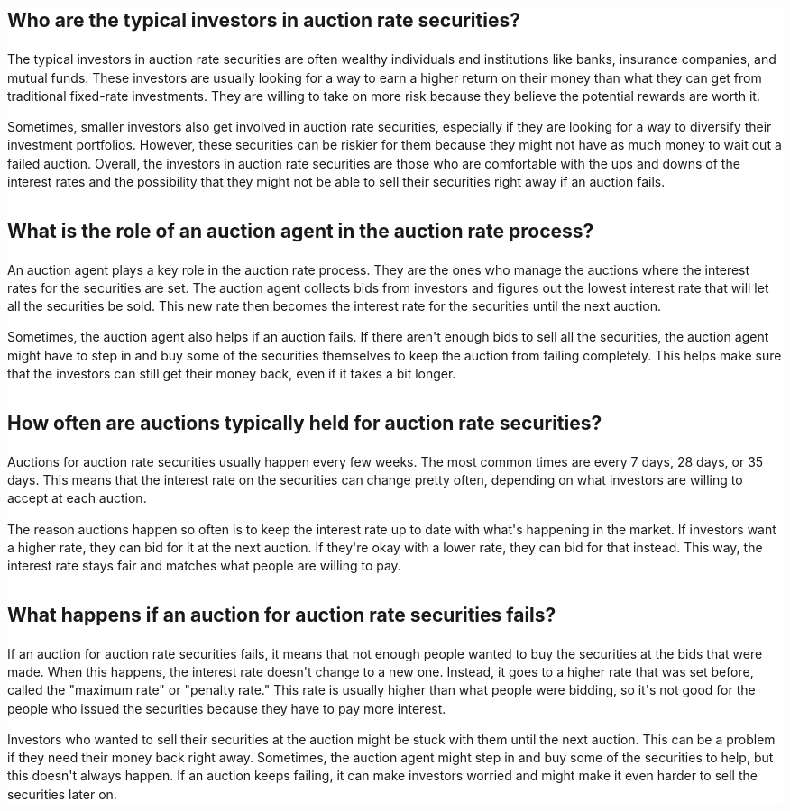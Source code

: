 ## Who are the typical investors in auction rate securities?

The typical investors in auction rate securities are often wealthy individuals and institutions like banks, insurance companies, and mutual funds. These investors are usually looking for a way to earn a higher return on their money than what they can get from traditional fixed-rate investments. They are willing to take on more risk because they believe the potential rewards are worth it.

Sometimes, smaller investors also get involved in auction rate securities, especially if they are looking for a way to diversify their investment portfolios. However, these securities can be riskier for them because they might not have as much money to wait out a failed auction. Overall, the investors in auction rate securities are those who are comfortable with the ups and downs of the interest rates and the possibility that they might not be able to sell their securities right away if an auction fails.

## What is the role of an auction agent in the auction rate process?

An auction agent plays a key role in the auction rate process. They are the ones who manage the auctions where the interest rates for the securities are set. The auction agent collects bids from investors and figures out the lowest interest rate that will let all the securities be sold. This new rate then becomes the interest rate for the securities until the next auction.

Sometimes, the auction agent also helps if an auction fails. If there aren't enough bids to sell all the securities, the auction agent might have to step in and buy some of the securities themselves to keep the auction from failing completely. This helps make sure that the investors can still get their money back, even if it takes a bit longer.

## How often are auctions typically held for auction rate securities?

Auctions for auction rate securities usually happen every few weeks. The most common times are every 7 days, 28 days, or 35 days. This means that the interest rate on the securities can change pretty often, depending on what investors are willing to accept at each auction.

The reason auctions happen so often is to keep the interest rate up to date with what's happening in the market. If investors want a higher rate, they can bid for it at the next auction. If they're okay with a lower rate, they can bid for that instead. This way, the interest rate stays fair and matches what people are willing to pay.

## What happens if an auction for auction rate securities fails?

If an auction for auction rate securities fails, it means that not enough people wanted to buy the securities at the bids that were made. When this happens, the interest rate doesn't change to a new one. Instead, it goes to a higher rate that was set before, called the "maximum rate" or "penalty rate." This rate is usually higher than what people were bidding, so it's not good for the people who issued the securities because they have to pay more interest.

Investors who wanted to sell their securities at the auction might be stuck with them until the next auction. This can be a problem if they need their money back right away. Sometimes, the auction agent might step in and buy some of the securities to help, but this doesn't always happen. If an auction keeps failing, it can make investors worried and might make it even harder to sell the securities later on.
